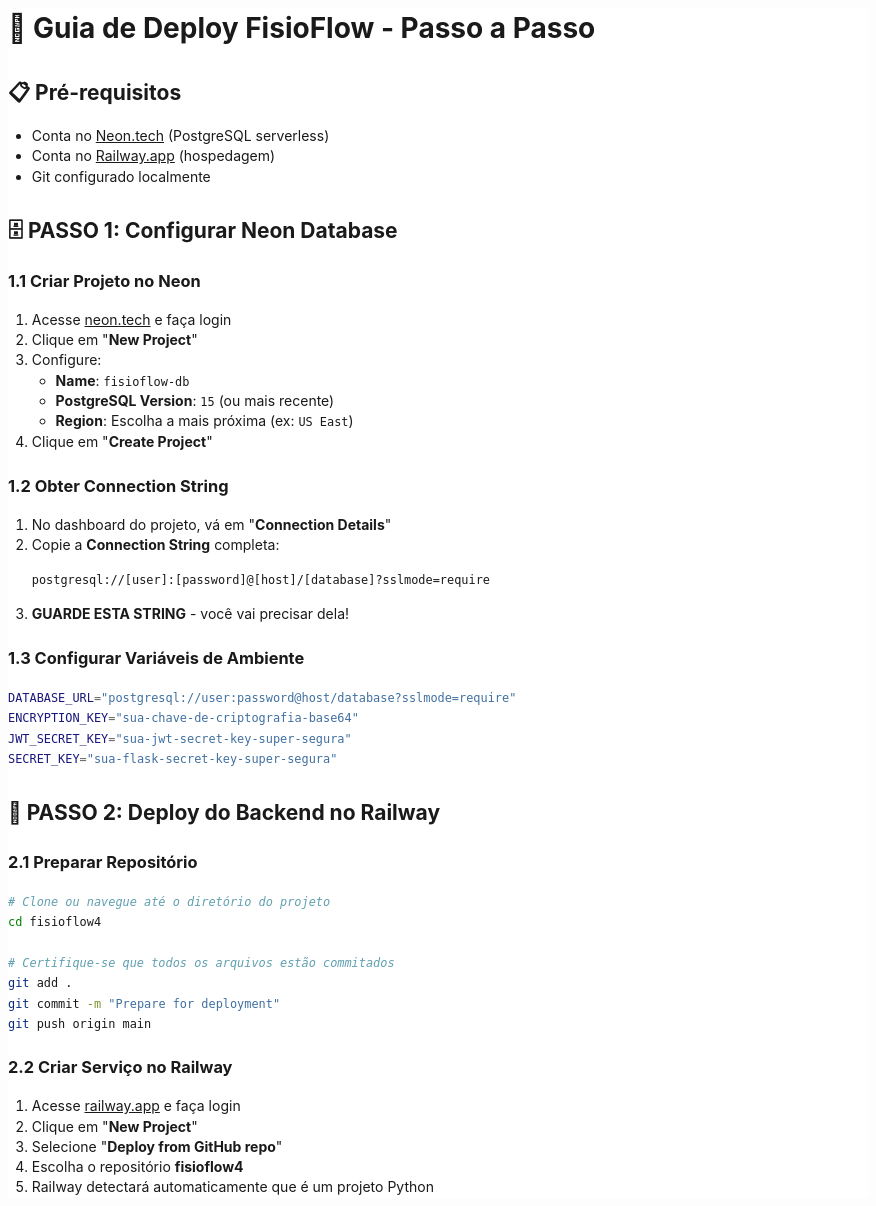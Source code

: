 # 🚀 Guia de Deploy FisioFlow - Passo a Passo

## 📋 Pré-requisitos

- Conta no [Neon.tech](https://neon.tech) (PostgreSQL serverless)
- Conta no [Railway.app](https://railway.app) (hospedagem)
- Git configurado localmente

## 🗄️ PASSO 1: Configurar Neon Database

### 1.1 Criar Projeto no Neon
1. Acesse [neon.tech](https://neon.tech) e faça login
2. Clique em "**New Project**"
3. Configure:
   - **Name**: `fisioflow-db`
   - **PostgreSQL Version**: `15` (ou mais recente)
   - **Region**: Escolha a mais próxima (ex: `US East`)
4. Clique em "**Create Project**"

### 1.2 Obter Connection String
1. No dashboard do projeto, vá em "**Connection Details**"
2. Copie a **Connection String** completa:
   ```
   postgresql://[user]:[password]@[host]/[database]?sslmode=require
   ```
3. **GUARDE ESTA STRING** - você vai precisar dela!

### 1.3 Configurar Variáveis de Ambiente
```bash
DATABASE_URL="postgresql://user:password@host/database?sslmode=require"
ENCRYPTION_KEY="sua-chave-de-criptografia-base64"
JWT_SECRET_KEY="sua-jwt-secret-key-super-segura"
SECRET_KEY="sua-flask-secret-key-super-segura"
```

## 🚄 PASSO 2: Deploy do Backend no Railway

### 2.1 Preparar Repositório
```bash
# Clone ou navegue até o diretório do projeto
cd fisioflow4

# Certifique-se que todos os arquivos estão commitados
git add .
git commit -m "Prepare for deployment"
git push origin main
```

### 2.2 Criar Serviço no Railway
1. Acesse [railway.app](https://railway.app) e faça login
2. Clique em "**New Project**"
3. Selecione "**Deploy from GitHub repo**"
4. Escolha o repositório **fisioflow4**
5. Railway detectará automaticamente que é um projeto Python
